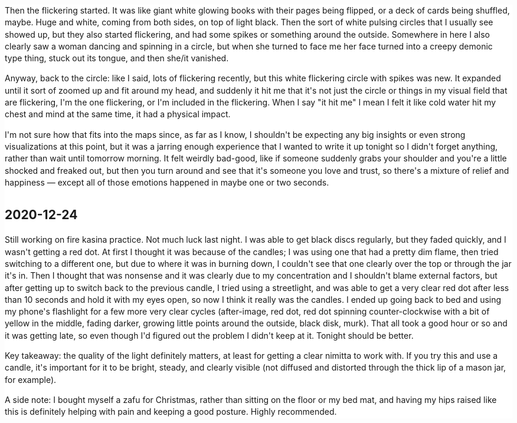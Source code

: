 Then the flickering started. It was like giant white glowing books with their
pages being flipped, or a deck of cards being shuffled, maybe. Huge and white,
coming from both sides, on top of light black. Then the sort of white pulsing
circles that I usually see showed up, but they also started flickering, and had
some spikes or something around the outside. Somewhere in here I also clearly
saw a woman dancing and spinning in a circle, but when she turned to face me her
face turned into a creepy demonic type thing, stuck out its tongue, and then
she/it vanished.

Anyway, back to the circle: like I said, lots of flickering recently, but this
white flickering circle with spikes was new. It expanded until it sort of zoomed
up and fit around my head, and suddenly it hit me that it's not just the circle
or things in my visual field that are flickering, I'm the one flickering, or I'm
included in the flickering. When I say "it hit me" I mean I felt it like cold
water hit my chest and mind at the same time, it had a physical impact.

I'm not sure how that fits into the maps since, as far as I know, I shouldn't be
expecting any big insights or even strong visualizations at this point, but it
was a jarring enough experience that I wanted to write it up tonight so I didn't
forget anything, rather than wait until tomorrow morning. It felt weirdly
bad-good, like if someone suddenly grabs your shoulder and you're a little
shocked and freaked out, but then you turn around and see that it's someone you
love and trust, so there's a mixture of relief and happiness — except all of
those emotions happened in maybe one or two seconds.

## 2020-12-24

Still working on fire kasina practice. Not much luck last night. I was able to
get black discs regularly, but they faded quickly, and I wasn't getting a red
dot. At first I thought it was because of the candles; I was using one that
had a pretty dim flame, then tried switching to a different one, but due to
where it was in burning down, I couldn't see that one clearly over the top or
through the jar it's in. Then I thought that was nonsense and it was clearly
due to my concentration and I shouldn't blame external factors, but after
getting up to switch back to the previous candle, I tried using a streetlight,
and was able to get a very clear red dot after less than 10 seconds and hold
it with my eyes open, so now I think it really was the candles. I ended up
going back to bed and using my phone's flashlight for a few more very clear
cycles (after-image, red dot, red dot spinning counter-clockwise with a bit of
yellow in the middle, fading darker, growing little points around the outside,
black disk, murk). That all took a good hour or so and it was getting late, so
even though I'd figured out the problem I didn't keep at it. Tonight should be
better.

Key takeaway: the quality of the light definitely matters, at least for
getting a clear nimitta to work with. If you try this and use a candle, it's
important for it to be bright, steady, and clearly visible (not diffused and
distorted through the thick lip of a mason jar, for example).

A side note: I bought myself a zafu for Christmas, rather than sitting on the
floor or my bed mat, and having my hips raised like this is definitely
helping with pain and keeping a good posture. Highly recommended.
